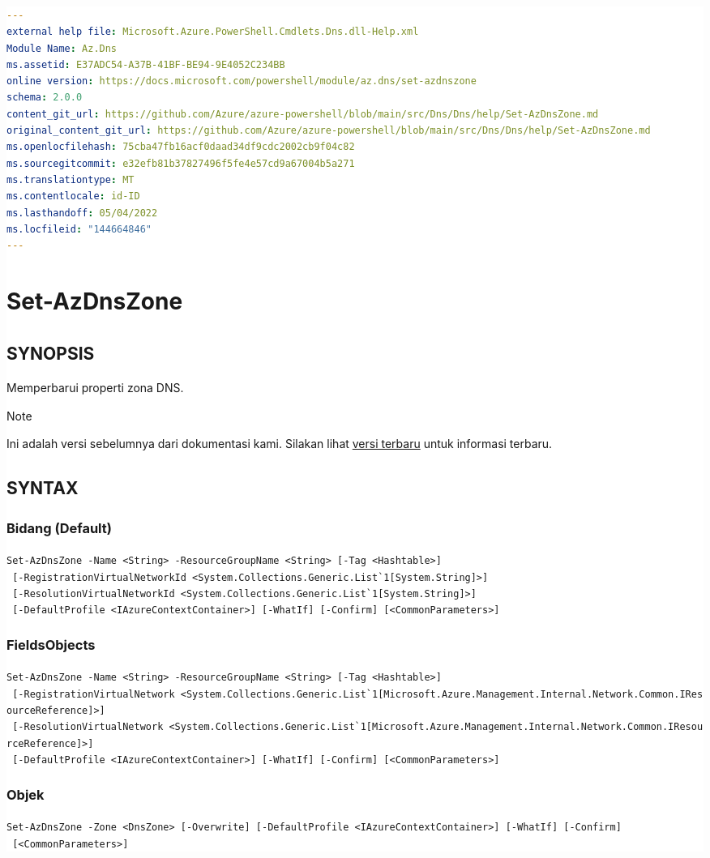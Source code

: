 ```yaml
---
external help file: Microsoft.Azure.PowerShell.Cmdlets.Dns.dll-Help.xml
Module Name: Az.Dns
ms.assetid: E37ADC54-A37B-41BF-BE94-9E4052C234BB
online version: https://docs.microsoft.com/powershell/module/az.dns/set-azdnszone
schema: 2.0.0
content_git_url: https://github.com/Azure/azure-powershell/blob/main/src/Dns/Dns/help/Set-AzDnsZone.md
original_content_git_url: https://github.com/Azure/azure-powershell/blob/main/src/Dns/Dns/help/Set-AzDnsZone.md
ms.openlocfilehash: 75cba47fb16acf0daad34df9cdc2002cb9f04c82
ms.sourcegitcommit: e32efb81b37827496f5fe4e57cd9a67004b5a271
ms.translationtype: MT
ms.contentlocale: id-ID
ms.lasthandoff: 05/04/2022
ms.locfileid: "144664846"
---
```

# Set-AzDnsZone

## SYNOPSIS
Memperbarui properti zona DNS.

> [!NOTE]
>Ini adalah versi sebelumnya dari dokumentasi kami. Silakan lihat [versi terbaru](/powershell/module/az.dns/set-azdnszone) untuk informasi terbaru.

## SYNTAX

### Bidang (Default)
```
Set-AzDnsZone -Name <String> -ResourceGroupName <String> [-Tag <Hashtable>]
 [-RegistrationVirtualNetworkId <System.Collections.Generic.List`1[System.String]>]
 [-ResolutionVirtualNetworkId <System.Collections.Generic.List`1[System.String]>]
 [-DefaultProfile <IAzureContextContainer>] [-WhatIf] [-Confirm] [<CommonParameters>]
```

### FieldsObjects
```
Set-AzDnsZone -Name <String> -ResourceGroupName <String> [-Tag <Hashtable>]
 [-RegistrationVirtualNetwork <System.Collections.Generic.List`1[Microsoft.Azure.Management.Internal.Network.Common.IResourceReference]>]
 [-ResolutionVirtualNetwork <System.Collections.Generic.List`1[Microsoft.Azure.Management.Internal.Network.Common.IResourceReference]>]
 [-DefaultProfile <IAzureContextContainer>] [-WhatIf] [-Confirm] [<CommonParameters>]
```

### Objek
```
Set-AzDnsZone -Zone <DnsZone> [-Overwrite] [-DefaultProfile <IAzureContextContainer>] [-WhatIf] [-Confirm]
 [<CommonParameters>]
```
